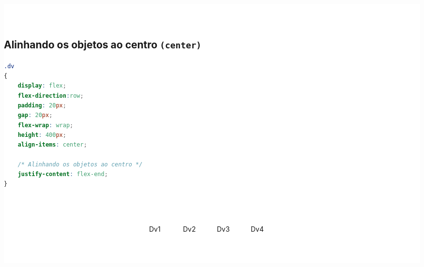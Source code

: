 

<br /><br />

## Alinhando os objetos ao centro `(center)`
```css
.dv
{
	display: flex;
	flex-direction:row;
	padding: 20px;
	gap: 20px;
	flex-wrap: wrap;
	height: 400px;
	align-items: center;

	/* Alinhando os objetos ao centro */
	justify-content: flex-end;
}
```
<style>
.dv14
{
	display: flex;
	flex-direction:row;
	padding: 20px;
	gap: 20px;
	flex-wrap: wrap;
	height: 100px;
	align-items: center;
	justify-content: center;
}
.dv14 div:nth-child(1)
{
	flex: none;
	width: 50px;
}
.dv14 div:nth-child(2)
{
	flex: none;
	width: 50px;
}
.dv14 div:nth-child(3)
{
	flex: none;
	width: 50px;
}
.dv14 div:nth-child(4)
{
	flex: none;
	width: 50px;
}
</style>
<div class='dv14 cover'>
	<div>Dv1</div>
	<div>Dv2</div>
	<div>Dv3</div>
	<div>Dv4</div>
</div>
